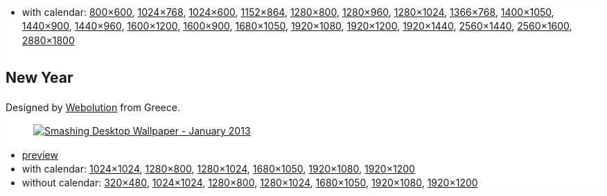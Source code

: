 *   with calendar: [800×600](https://smashingmagazine.com/files/wallpapers/january-13/january-13-vladstudio_2013__28-calendar-800x600.jpg), [1024×768](https://smashingmagazine.com/files/wallpapers/january-13/january-13-vladstudio_2013__28-calendar-1024x768.jpg), [1024×600](https://smashingmagazine.com/files/wallpapers/january-13/january-13-vladstudio_2013__28-calendar-1024x600.jpg), [1152×864](https://smashingmagazine.com/files/wallpapers/january-13/january-13-vladstudio_2013__28-calendar-1152x864.jpg), [1280×800](https://smashingmagazine.com/files/wallpapers/january-13/january-13-vladstudio_2013__28-calendar-1280x800.jpg), [1280×960](https://smashingmagazine.com/files/wallpapers/january-13/january-13-vladstudio_2013__28-calendar-1280x960.jpg), [1280×1024](https://smashingmagazine.com/files/wallpapers/january-13/january-13-vladstudio_2013__28-calendar-1280x1024.jpg), [1366×768](https://smashingmagazine.com/files/wallpapers/january-13/january-13-vladstudio_2013__28-calendar-1366x768.jpg), [1400×1050](https://smashingmagazine.com/files/wallpapers/january-13/january-13-vladstudio_2013__28-calendar-1400x1050.jpg), [1440×900](https://smashingmagazine.com/files/wallpapers/january-13/january-13-vladstudio_2013__28-calendar-1440x900.jpg), [1440×960](https://smashingmagazine.com/files/wallpapers/january-13/january-13-vladstudio_2013__28-calendar-1440x960.jpg), [1600×1200](https://smashingmagazine.com/files/wallpapers/january-13/january-13-vladstudio_2013__28-calendar-1600x1200.jpg), [1600×900](https://smashingmagazine.com/files/wallpapers/january-13/january-13-vladstudio_2013__28-calendar-1600x900.jpg), [1680×1050](https://smashingmagazine.com/files/wallpapers/january-13/january-13-vladstudio_2013__28-calendar-1680x1050.jpg), [1920×1080](https://smashingmagazine.com/files/wallpapers/january-13/january-13-vladstudio_2013__28-calendar-1920x1080.jpg), [1920×1200](https://smashingmagazine.com/files/wallpapers/january-13/january-13-vladstudio_2013__28-calendar-1920x1200.jpg), [1920×1440](https://smashingmagazine.com/files/wallpapers/january-13/january-13-vladstudio_2013__28-calendar-1920x1440.jpg), [2560×1440](https://smashingmagazine.com/files/wallpapers/january-13/january-13-vladstudio_2013__28-calendar-2560x1440.jpg), [2560×1600](https://smashingmagazine.com/files/wallpapers/january-13/january-13-vladstudio_2013__28-calendar-2560x1600.jpg), [2880×1800](https://smashingmagazine.com/files/wallpapers/january-13/january-13-vladstudio_2013__28-calendar-2880x1800.jpg)

## New Year

Designed by <a href="https://www.webolution.gr">Webolution</a> from Greece.

<figure><a href="https://smashingmagazine.com/files/wallpapers/january-13/images/full/new_year__98.jpg"><img loading="lazy" decoding="async" src="https://smashingmagazine.com/files/wallpapers/january-13/images/new_year__98.jpg" alt="Smashing Desktop Wallpaper - January 2013" width="500" height="312" /></a></figure>

*   [preview](https://smashingmagazine.com/files/wallpapers/january-13/images/full/new_year__98.jpg)
*   with calendar: [1024×1024](https://smashingmagazine.com/files/wallpapers/january-13/january-13-new_year__98-calendar-1024x1024.jpg), [1280×800](https://smashingmagazine.com/files/wallpapers/january-13/january-13-new_year__98-calendar-1280x800.jpg), [1280×1024](https://smashingmagazine.com/files/wallpapers/january-13/january-13-new_year__98-calendar-1280x1024.jpg), [1680×1050](https://smashingmagazine.com/files/wallpapers/january-13/january-13-new_year__98-calendar-1680x1050.jpg), [1920×1080](https://smashingmagazine.com/files/wallpapers/january-13/january-13-new_year__98-calendar-1920x1080.jpg), [1920×1200](https://smashingmagazine.com/files/wallpapers/january-13/january-13-new_year__98-calendar-1920x1200.jpg)
*   without calendar: [320×480](https://smashingmagazine.com/files/wallpapers/january-13/january-13-new_year__98-nocal-320x480.jpg), [1024×1024](https://smashingmagazine.com/files/wallpapers/january-13/january-13-new_year__98-nocal-1024x1024.jpg), [1280×800](https://smashingmagazine.com/files/wallpapers/january-13/january-13-new_year__98-nocal-1280x800.jpg), [1280×1024](https://smashingmagazine.com/files/wallpapers/january-13/january-13-new_year__98-nocal-1280x1024.jpg), [1680×1050](https://smashingmagazine.com/files/wallpapers/january-13/january-13-new_year__98-nocal-1680x1050.jpg), [1920×1080](https://smashingmagazine.com/files/wallpapers/january-13/january-13-new_year__98-nocal-1920x1080.jpg), [1920×1200](https://smashingmagazine.com/files/wallpapers/january-13/january-13-new_year__98-nocal-1920x1200.jpg)
